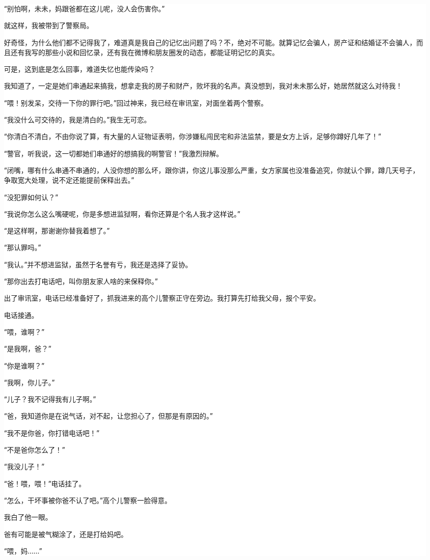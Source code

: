 “别怕啊，未未，妈跟爸都在这儿呢，没人会伤害你。”

就这样，我被带到了警察局。

好奇怪，为什么他们都不记得我了，难道真是我自己的记忆出问题了吗？不，绝对不可能。就算记忆会骗人，房产证和结婚证不会骗人，而且还有我写的那些小说和回忆录，还有我在微博和朋友圈发的动态，都能证明记忆的真实。

可是，这到底是怎么回事，难道失忆也能传染吗？

我知道了，一定是她们串通起来搞我，想拿走我的房子和财产，败坏我的名声。真没想到，我对未未那么好，她居然就这么对待我！

“喂！别发呆，交待一下你的罪行吧。”回过神来，我已经在审讯室，对面坐着两个警察。

“我没什么可交待的，我是清白的。”我生无可恋。

“你清白不清白，不由你说了算，有大量的人证物证表明，你涉嫌私闯民宅和非法监禁，要是女方上诉，足够你蹲好几年了！”

“警官，听我说，这一切都她们串通好的想搞我的啊警官！”我激烈辩解。

“闭嘴，哪有什么串通不串通的，人没你想的那么坏，跟你讲，你这儿事没那么严重，女方家属也没准备追究，你就认个罪，蹲几天号子，争取宽大处理，说不定还能提前保释出去。”

“没犯罪如何认？”

“我说你怎么这么嘴硬呢，你是多想进监狱啊，看你还算是个名人我才这样说。”

“是这样啊，那谢谢你替我着想了。”

“那认罪吗。”

“我认。”并不想进监狱，虽然于名誉有亏，我还是选择了妥协。

“那你出去打电话吧，叫你朋友家人啥的来保释你。”

出了审讯室，电话已经准备好了，抓我进来的高个儿警察正守在旁边。我打算先打给我父母，报个平安。

电话接通。

“喂，谁啊？”

“是我啊，爸？”

“你是谁啊？”

“我啊，你儿子。”

“儿子？我不记得我有儿子啊。”

“爸，我知道你是在说气话，对不起，让您担心了，但那是有原因的。”

“我不是你爸，你打错电话吧！”

“不是爸你怎么了！”

“我没儿子！”

“爸！喂，喂！”电话挂了。

“怎么，干坏事被你爸不认了吧。”高个儿警察一脸得意。

我白了他一眼。

爸有可能是被气糊涂了，还是打给妈吧。

“喂，妈……”
